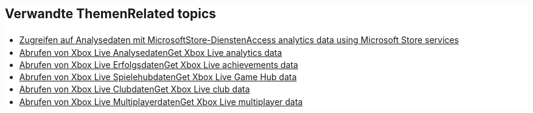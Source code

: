 ## <a name="related-topics"></a><span data-ttu-id="0b5a1-256">Verwandte Themen</span><span class="sxs-lookup"><span data-stu-id="0b5a1-256">Related topics</span></span>

* [<span data-ttu-id="0b5a1-257">Zugreifen auf Analysedaten mit MicrosoftStore-Diensten</span><span class="sxs-lookup"><span data-stu-id="0b5a1-257">Access analytics data using Microsoft Store services</span></span>](access-analytics-data-using-windows-store-services.md)
* [<span data-ttu-id="0b5a1-258">Abrufen von Xbox Live Analysedaten</span><span class="sxs-lookup"><span data-stu-id="0b5a1-258">Get Xbox Live analytics data</span></span>](get-xbox-live-analytics.md)
* [<span data-ttu-id="0b5a1-259">Abrufen von Xbox Live Erfolgsdaten</span><span class="sxs-lookup"><span data-stu-id="0b5a1-259">Get Xbox Live achievements data</span></span>](get-xbox-live-achievements-data.md)
* [<span data-ttu-id="0b5a1-260">Abrufen von Xbox Live Spielehubdaten</span><span class="sxs-lookup"><span data-stu-id="0b5a1-260">Get Xbox Live Game Hub data</span></span>](get-xbox-live-game-hub-data.md)
* [<span data-ttu-id="0b5a1-261">Abrufen von Xbox Live Clubdaten</span><span class="sxs-lookup"><span data-stu-id="0b5a1-261">Get Xbox Live club data</span></span>](get-xbox-live-club-data.md)
* [<span data-ttu-id="0b5a1-262">Abrufen von Xbox Live Multiplayerdaten</span><span class="sxs-lookup"><span data-stu-id="0b5a1-262">Get Xbox Live multiplayer data</span></span>](get-xbox-live-multiplayer-data.md)
